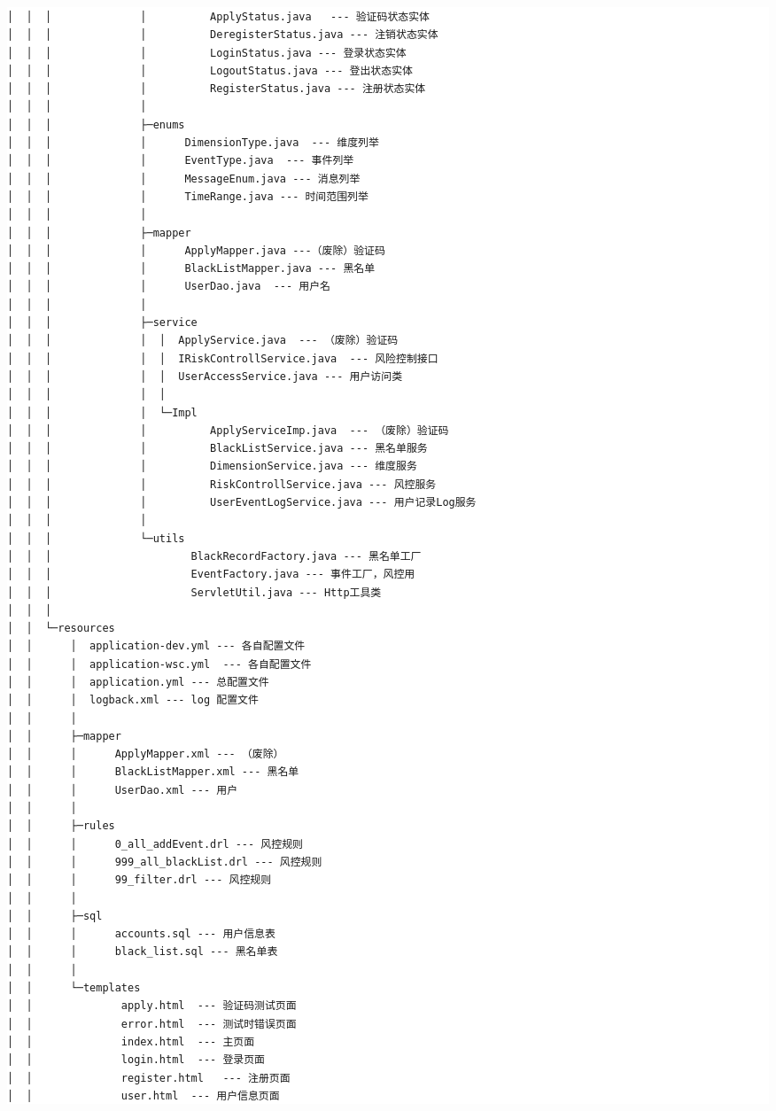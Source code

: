 ```
│  │  │              │          ApplyStatus.java   --- 验证码状态实体
│  │  │              │          DeregisterStatus.java --- 注销状态实体
│  │  │              │          LoginStatus.java --- 登录状态实体
│  │  │              │          LogoutStatus.java --- 登出状态实体
│  │  │              │          RegisterStatus.java --- 注册状态实体
│  │  │              │
│  │  │              ├─enums
│  │  │              │      DimensionType.java  --- 维度列举
│  │  │              │      EventType.java  --- 事件列举
│  │  │              │      MessageEnum.java --- 消息列举
│  │  │              │      TimeRange.java --- 时间范围列举
│  │  │              │
│  │  │              ├─mapper
│  │  │              │      ApplyMapper.java ---（废除）验证码
│  │  │              │      BlackListMapper.java --- 黑名单
│  │  │              │      UserDao.java  --- 用户名
│  │  │              │
│  │  │              ├─service
│  │  │              │  │  ApplyService.java  --- （废除）验证码
│  │  │              │  │  IRiskControllService.java  --- 风险控制接口
│  │  │              │  │  UserAccessService.java --- 用户访问类
│  │  │              │  │
│  │  │              │  └─Impl
│  │  │              │          ApplyServiceImp.java  --- （废除）验证码
│  │  │              │          BlackListService.java --- 黑名单服务
│  │  │              │          DimensionService.java --- 维度服务
│  │  │              │          RiskControllService.java --- 风控服务
│  │  │              │          UserEventLogService.java --- 用户记录Log服务
│  │  │              │
│  │  │              └─utils
│  │  │                      BlackRecordFactory.java --- 黑名单工厂
│  │  │                      EventFactory.java --- 事件工厂，风控用
│  │  │                      ServletUtil.java --- Http工具类
│  │  │
│  │  └─resources
│  │      │  application-dev.yml --- 各自配置文件
│  │      │  application-wsc.yml  --- 各自配置文件
│  │      │  application.yml --- 总配置文件
│  │      │  logback.xml --- log 配置文件
│  │      │
│  │      ├─mapper
│  │      │      ApplyMapper.xml --- （废除）
│  │      │      BlackListMapper.xml --- 黑名单
│  │      │      UserDao.xml --- 用户
│  │      │
│  │      ├─rules
│  │      │      0_all_addEvent.drl --- 风控规则
│  │      │      999_all_blackList.drl --- 风控规则
│  │      │      99_filter.drl --- 风控规则
│  │      │
│  │      ├─sql
│  │      │      accounts.sql --- 用户信息表
│  │      │      black_list.sql --- 黑名单表
│  │      │
│  │      └─templates
│  │              apply.html  --- 验证码测试页面
│  │              error.html  --- 测试时错误页面
│  │              index.html  --- 主页面
│  │              login.html  --- 登录页面
│  │              register.html   --- 注册页面
│  │              user.html  --- 用户信息页面
```
